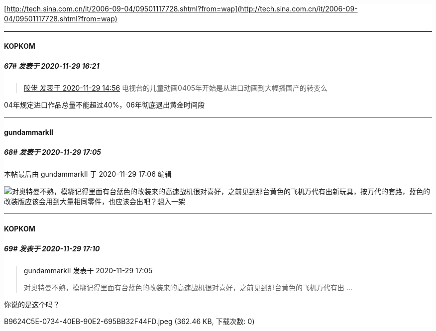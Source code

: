 [http://tech.sina.com.cn/it/2006-09-04/09501117728.shtml?from=wap](http://tech.sina.com.cn/it/2006-09-04/09501117728.shtml?from=wap)







*****

####  KOPKOM  
##### 67#       发表于 2020-11-29 16:21



<blockquote><a href="httphttps://bbs.saraba1st.com/2b/forum.php?mod=redirect&amp;goto=findpost&amp;pid=49556598&amp;ptid=1974629" target="_blank">胶佬 发表于 2020-11-29 14:56</a>
电视台的儿童动画0405年开始是从进口动画到大幅播国产的转变么</blockquote>
04年规定进口作品总量不能超过40%，06年彻底退出黄金时间段







*****

####  gundammarkⅡ  
##### 68#       发表于 2020-11-29 17:05



 本帖最后由 gundammarkⅡ 于 2020-11-29 17:06 编辑 

<img src="https://static.saraba1st.com/image/smiley/face2017/037.png" referrerpolicy="no-referrer">对奥特曼不熟，模糊记得里面有台蓝色的改装来的高速战机很对喜好，之前见到那台黄色的飞机万代有出新玩具，按万代的套路，蓝色的改装版应该会用到大量相同零件，也应该会出吧？想入一架







*****

####  KOPKOM  
##### 69#       发表于 2020-11-29 17:10



<blockquote><a href="httphttps://bbs.saraba1st.com/2b/forum.php?mod=redirect&amp;goto=findpost&amp;pid=49557646&amp;ptid=1974629" target="_blank">gundammarkⅡ 发表于 2020-11-29 17:05</a>

对奥特曼不熟，模糊记得里面有台蓝色的改装来的高速战机很对喜好，之前见到那台黄色的飞机万代有出 ...</blockquote>
你说的是这个吗？






B9624C5E-0734-40EB-90E2-695BB32F44FD.jpeg
(362.46 KB, 下载次数: 0)



